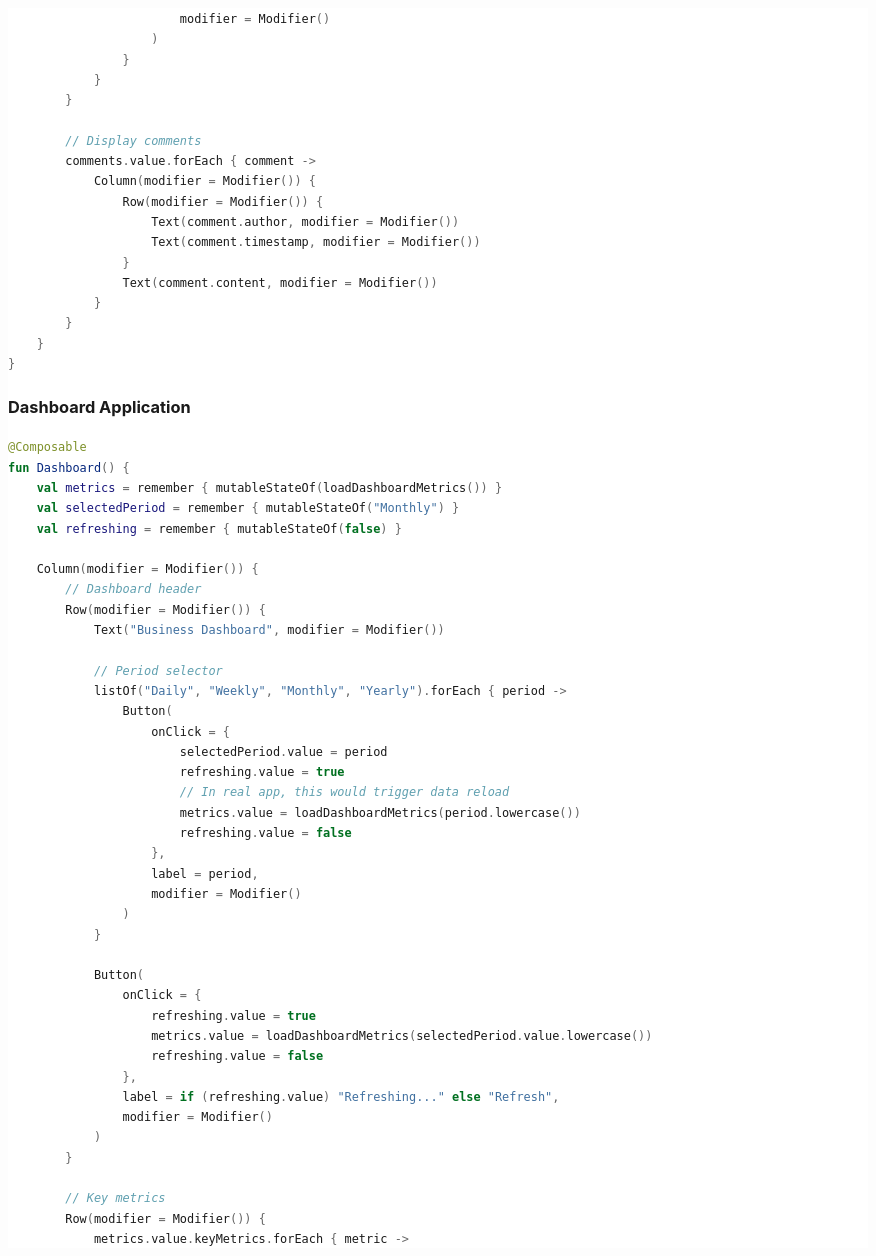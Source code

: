 ```kotlin
                        modifier = Modifier()
                    )
                }
            }
        }
        
        // Display comments
        comments.value.forEach { comment ->
            Column(modifier = Modifier()) {
                Row(modifier = Modifier()) {
                    Text(comment.author, modifier = Modifier())
                    Text(comment.timestamp, modifier = Modifier())
                }
                Text(comment.content, modifier = Modifier())
            }
        }
    }
}
```

### Dashboard Application

```kotlin
@Composable
fun Dashboard() {
    val metrics = remember { mutableStateOf(loadDashboardMetrics()) }
    val selectedPeriod = remember { mutableStateOf("Monthly") }
    val refreshing = remember { mutableStateOf(false) }
    
    Column(modifier = Modifier()) {
        // Dashboard header
        Row(modifier = Modifier()) {
            Text("Business Dashboard", modifier = Modifier())
            
            // Period selector
            listOf("Daily", "Weekly", "Monthly", "Yearly").forEach { period ->
                Button(
                    onClick = { 
                        selectedPeriod.value = period
                        refreshing.value = true
                        // In real app, this would trigger data reload
                        metrics.value = loadDashboardMetrics(period.lowercase())
                        refreshing.value = false
                    },
                    label = period,
                    modifier = Modifier()
                )
            }
            
            Button(
                onClick = {
                    refreshing.value = true
                    metrics.value = loadDashboardMetrics(selectedPeriod.value.lowercase())
                    refreshing.value = false
                },
                label = if (refreshing.value) "Refreshing..." else "Refresh",
                modifier = Modifier()
            )
        }
        
        // Key metrics
        Row(modifier = Modifier()) {
            metrics.value.keyMetrics.forEach { metric ->
```